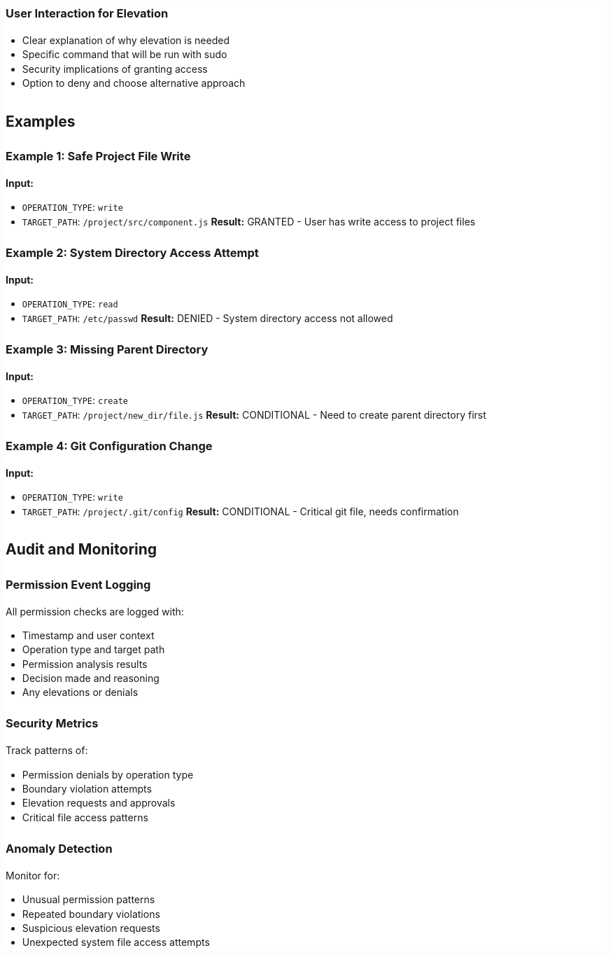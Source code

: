 ### User Interaction for Elevation
- Clear explanation of why elevation is needed
- Specific command that will be run with sudo
- Security implications of granting access
- Option to deny and choose alternative approach

## Examples

### Example 1: Safe Project File Write
**Input:** 
- `OPERATION_TYPE`: `write`
- `TARGET_PATH`: `/project/src/component.js`
**Result:** GRANTED - User has write access to project files

### Example 2: System Directory Access Attempt
**Input:**
- `OPERATION_TYPE`: `read` 
- `TARGET_PATH`: `/etc/passwd`
**Result:** DENIED - System directory access not allowed

### Example 3: Missing Parent Directory
**Input:**
- `OPERATION_TYPE`: `create`
- `TARGET_PATH`: `/project/new_dir/file.js`
**Result:** CONDITIONAL - Need to create parent directory first

### Example 4: Git Configuration Change
**Input:**
- `OPERATION_TYPE`: `write`
- `TARGET_PATH`: `/project/.git/config`
**Result:** CONDITIONAL - Critical git file, needs confirmation

## Audit and Monitoring

### Permission Event Logging
All permission checks are logged with:
- Timestamp and user context
- Operation type and target path
- Permission analysis results
- Decision made and reasoning
- Any elevations or denials

### Security Metrics
Track patterns of:
- Permission denials by operation type
- Boundary violation attempts
- Elevation requests and approvals
- Critical file access patterns

### Anomaly Detection
Monitor for:
- Unusual permission patterns
- Repeated boundary violations
- Suspicious elevation requests
- Unexpected system file access attempts